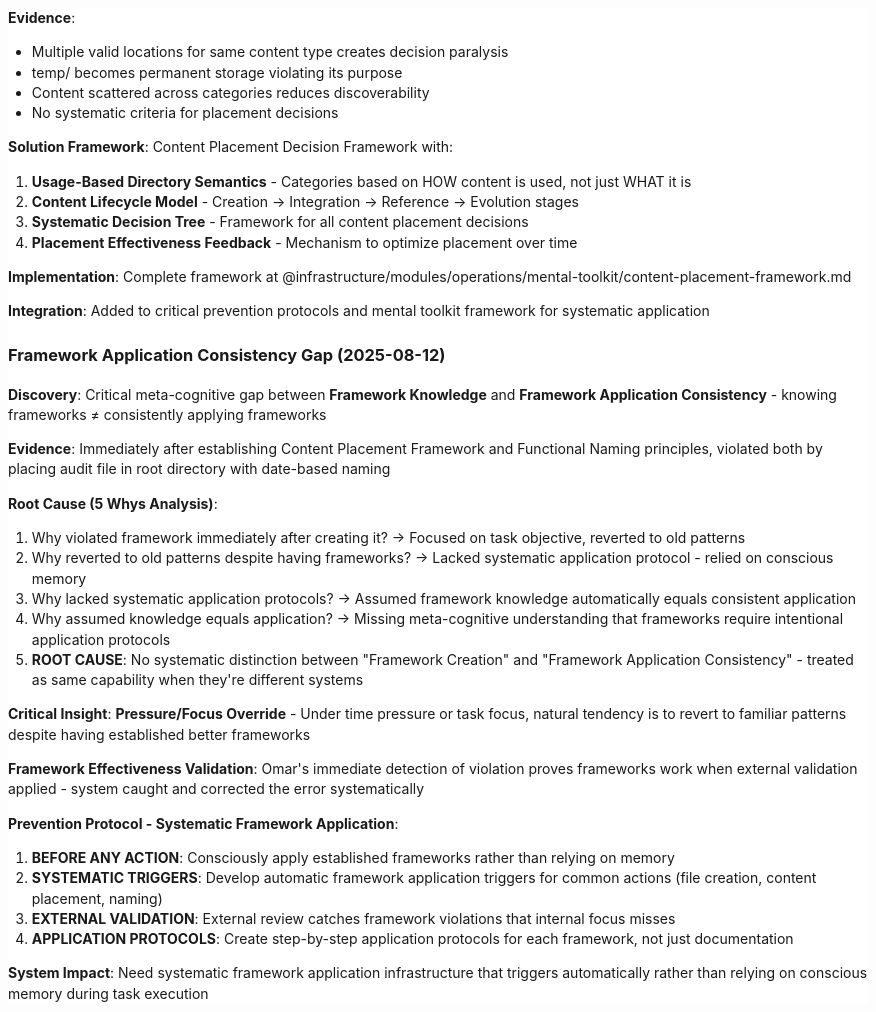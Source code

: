 **Evidence**:

- Multiple valid locations for same content type creates decision paralysis
- temp/ becomes permanent storage violating its purpose
- Content scattered across categories reduces discoverability
- No systematic criteria for placement decisions

**Solution Framework**: Content Placement Decision Framework with:

1. **Usage-Based Directory Semantics** - Categories based on HOW content is used, not just WHAT it is
2. **Content Lifecycle Model** - Creation → Integration → Reference → Evolution stages
3. **Systematic Decision Tree** - Framework for all content placement decisions  
4. **Placement Effectiveness Feedback** - Mechanism to optimize placement over time

**Implementation**: Complete framework at @infrastructure/modules/operations/mental-toolkit/content-placement-framework.md

**Integration**: Added to critical prevention protocols and mental toolkit framework for systematic application

### **Framework Application Consistency Gap** (2025-08-12)

**Discovery**: Critical meta-cognitive gap between **Framework Knowledge** and **Framework Application Consistency** - knowing frameworks ≠ consistently applying frameworks

**Evidence**: Immediately after establishing Content Placement Framework and Functional Naming principles, violated both by placing audit file in root directory with date-based naming

**Root Cause (5 Whys Analysis)**:
1. Why violated framework immediately after creating it? → Focused on task objective, reverted to old patterns
2. Why reverted to old patterns despite having frameworks? → Lacked systematic application protocol - relied on conscious memory
3. Why lacked systematic application protocols? → Assumed framework knowledge automatically equals consistent application  
4. Why assumed knowledge equals application? → Missing meta-cognitive understanding that frameworks require intentional application protocols
5. **ROOT CAUSE**: No systematic distinction between "Framework Creation" and "Framework Application Consistency" - treated as same capability when they're different systems

**Critical Insight**: **Pressure/Focus Override** - Under time pressure or task focus, natural tendency is to revert to familiar patterns despite having established better frameworks

**Framework Effectiveness Validation**: Omar's immediate detection of violation proves frameworks work when external validation applied - system caught and corrected the error systematically

**Prevention Protocol - Systematic Framework Application**:
1. **BEFORE ANY ACTION**: Consciously apply established frameworks rather than relying on memory
2. **SYSTEMATIC TRIGGERS**: Develop automatic framework application triggers for common actions (file creation, content placement, naming)
3. **EXTERNAL VALIDATION**: External review catches framework violations that internal focus misses
4. **APPLICATION PROTOCOLS**: Create step-by-step application protocols for each framework, not just documentation

**System Impact**: Need systematic framework application infrastructure that triggers automatically rather than relying on conscious memory during task execution
